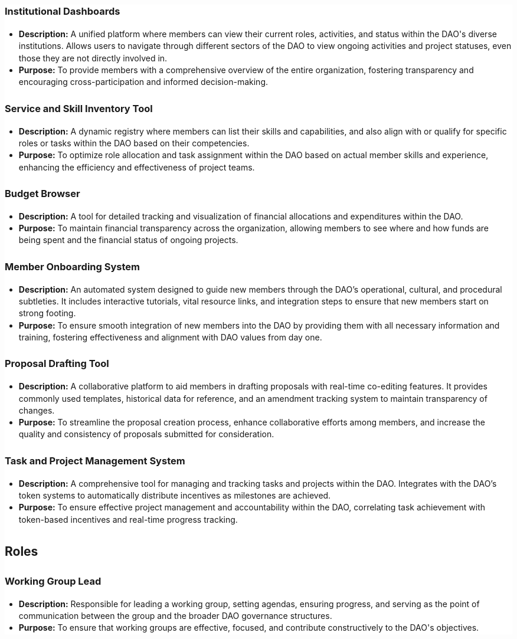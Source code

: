 ### **Institutional Dashboards**
- **Description:** A unified platform where members can view their current roles, activities, and status within the DAO's diverse institutions. Allows users to navigate through different sectors of the DAO to view ongoing activities and project statuses, even those they are not directly involved in.
- **Purpose:** To provide members with a comprehensive overview of the entire organization, fostering transparency and encouraging cross-participation and informed decision-making.

### **Service and Skill Inventory Tool**
- **Description:** A dynamic registry where members can list their skills and capabilities, and also align with or qualify for specific roles or tasks within the DAO based on their competencies.
- **Purpose:** To optimize role allocation and task assignment within the DAO based on actual member skills and experience, enhancing the efficiency and effectiveness of project teams.

### **Budget Browser**
- **Description:** A tool for detailed tracking and visualization of financial allocations and expenditures within the DAO. 
- **Purpose:** To maintain financial transparency across the organization, allowing members to see where and how funds are being spent and the financial status of ongoing projects.

### **Member Onboarding System**
- **Description:** An automated system designed to guide new members through the DAO’s operational, cultural, and procedural subtleties. It includes interactive tutorials, vital resource links, and integration steps to ensure that new members start on strong footing.
- **Purpose:** To ensure smooth integration of new members into the DAO by providing them with all necessary information and training, fostering effectiveness and alignment with DAO values from day one.

### **Proposal Drafting Tool**
- **Description:** A collaborative platform to aid members in drafting proposals with real-time co-editing features. It provides commonly used templates, historical data for reference, and an amendment tracking system to maintain transparency of changes.
- **Purpose:** To streamline the proposal creation process, enhance collaborative efforts among members, and increase the quality and consistency of proposals submitted for consideration.

### **Task and Project Management System**
- **Description:** A comprehensive tool for managing and tracking tasks and projects within the DAO. Integrates with the DAO’s token systems to automatically distribute incentives as milestones are achieved.
- **Purpose:** To ensure effective project management and accountability within the DAO, correlating task achievement with token-based incentives and real-time progress tracking.

## Roles

### Working Group Lead
- **Description:** Responsible for leading a working group, setting agendas, ensuring progress, and serving as the point of communication between the group and the broader DAO governance structures.
- **Purpose:** To ensure that working groups are effective, focused, and contribute constructively to the DAO's objectives.
